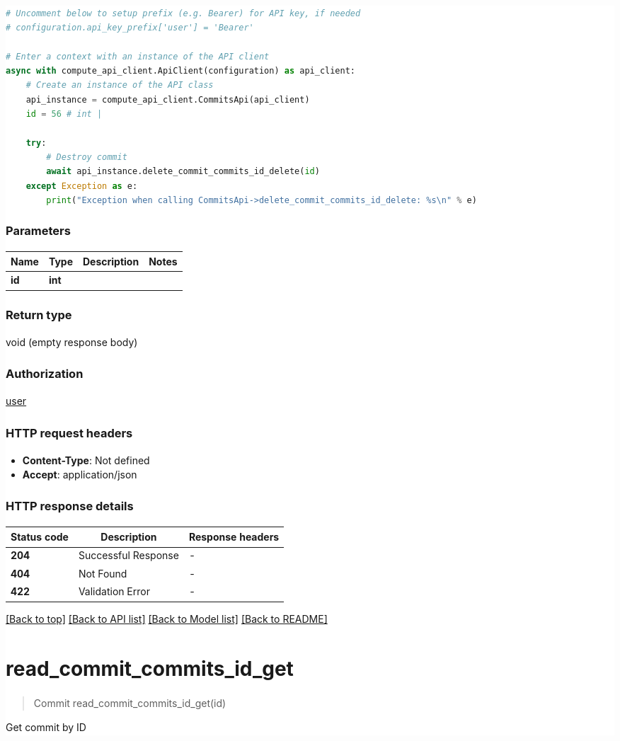 ```python
# Uncomment below to setup prefix (e.g. Bearer) for API key, if needed
# configuration.api_key_prefix['user'] = 'Bearer'

# Enter a context with an instance of the API client
async with compute_api_client.ApiClient(configuration) as api_client:
    # Create an instance of the API class
    api_instance = compute_api_client.CommitsApi(api_client)
    id = 56 # int | 

    try:
        # Destroy commit
        await api_instance.delete_commit_commits_id_delete(id)
    except Exception as e:
        print("Exception when calling CommitsApi->delete_commit_commits_id_delete: %s\n" % e)
```



### Parameters

Name | Type | Description  | Notes
------------- | ------------- | ------------- | -------------
 **id** | **int**|  | 

### Return type

void (empty response body)

### Authorization

[user](../README.md#user)

### HTTP request headers

 - **Content-Type**: Not defined
 - **Accept**: application/json

### HTTP response details
| Status code | Description | Response headers |
|-------------|-------------|------------------|
**204** | Successful Response |  -  |
**404** | Not Found |  -  |
**422** | Validation Error |  -  |

[[Back to top]](#) [[Back to API list]](../README.md#documentation-for-api-endpoints) [[Back to Model list]](../README.md#documentation-for-models) [[Back to README]](../README.md)

# **read_commit_commits_id_get**
> Commit read_commit_commits_id_get(id)

Get commit by ID
